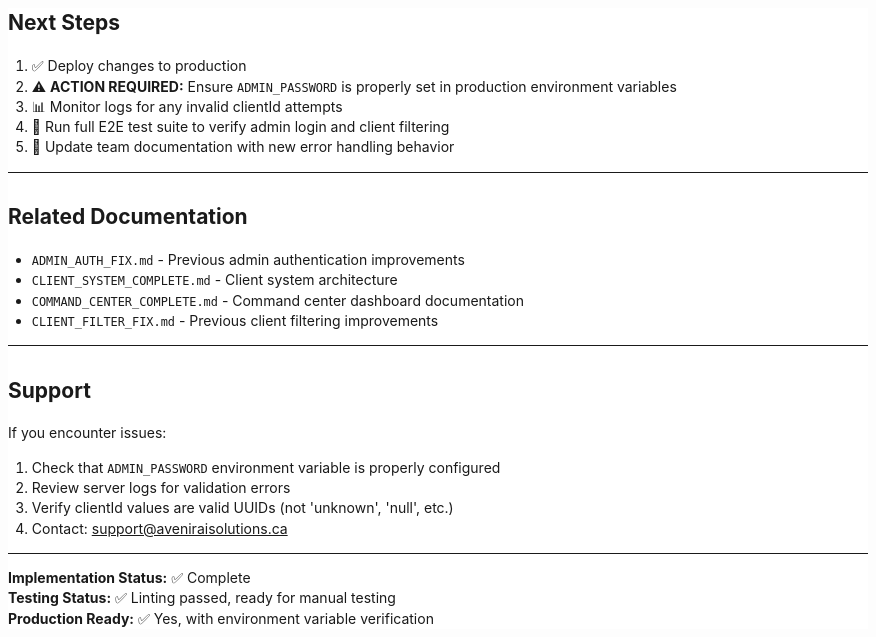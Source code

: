 
## Next Steps

1. ✅ Deploy changes to production
2. ⚠️ **ACTION REQUIRED:** Ensure `ADMIN_PASSWORD` is properly set in production environment variables
3. 📊 Monitor logs for any invalid clientId attempts
4. 🧪 Run full E2E test suite to verify admin login and client filtering
5. 📝 Update team documentation with new error handling behavior

---

## Related Documentation

- `ADMIN_AUTH_FIX.md` - Previous admin authentication improvements
- `CLIENT_SYSTEM_COMPLETE.md` - Client system architecture
- `COMMAND_CENTER_COMPLETE.md` - Command center dashboard documentation
- `CLIENT_FILTER_FIX.md` - Previous client filtering improvements

---

## Support

If you encounter issues:
1. Check that `ADMIN_PASSWORD` environment variable is properly configured
2. Review server logs for validation errors
3. Verify clientId values are valid UUIDs (not 'unknown', 'null', etc.)
4. Contact: support@aveniraisolutions.ca

---

**Implementation Status:** ✅ Complete  
**Testing Status:** ✅ Linting passed, ready for manual testing  
**Production Ready:** ✅ Yes, with environment variable verification

